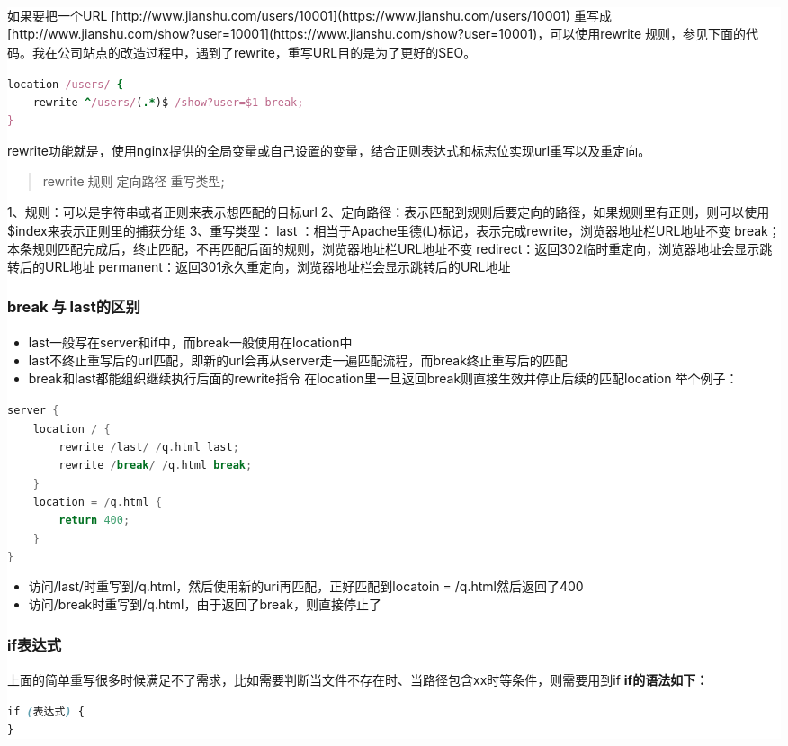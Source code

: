 如果要把一个URL [http://www.jianshu.com/users/10001](https://www.jianshu.com/users/10001) 重写成  [http://www.jianshu.com/show?user=10001](https://www.jianshu.com/show?user=10001)，可以使用rewrite 规则，参见下面的代码。我在公司站点的改造过程中，遇到了rewrite，重写URL目的是为了更好的SEO。



```ruby
location /users/ {
    rewrite ^/users/(.*)$ /show?user=$1 break;
}
```

rewrite功能就是，使用nginx提供的全局变量或自己设置的变量，结合正则表达式和标志位实现url重写以及重定向。

> rewrite 规则 定向路径 重写类型;

1、规则：可以是字符串或者正则来表示想匹配的目标url
 2、定向路径：表示匹配到规则后要定向的路径，如果规则里有正则，则可以使用$index来表示正则里的捕获分组
 3、重写类型：
 last ：相当于Apache里德(L)标记，表示完成rewrite，浏览器地址栏URL地址不变
 break；本条规则匹配完成后，终止匹配，不再匹配后面的规则，浏览器地址栏URL地址不变
 redirect：返回302临时重定向，浏览器地址会显示跳转后的URL地址
 permanent：返回301永久重定向，浏览器地址栏会显示跳转后的URL地址

### break 与 last的区别

- last一般写在server和if中，而break一般使用在location中
- last不终止重写后的url匹配，即新的url会再从server走一遍匹配流程，而break终止重写后的匹配
- break和last都能组织继续执行后面的rewrite指令
   在location里一旦返回break则直接生效并停止后续的匹配location
   举个例子：



```kotlin
server {
    location / {
        rewrite /last/ /q.html last;
        rewrite /break/ /q.html break;
    }
    location = /q.html {
        return 400;
    }
}
```

- 访问/last/时重写到/q.html，然后使用新的uri再匹配，正好匹配到locatoin = /q.html然后返回了400
- 访问/break时重写到/q.html，由于返回了break，则直接停止了

### if表达式

上面的简单重写很多时候满足不了需求，比如需要判断当文件不存在时、当路径包含xx时等条件，则需要用到if
 **if的语法如下：**



```css
if (表达式) {
}
```
